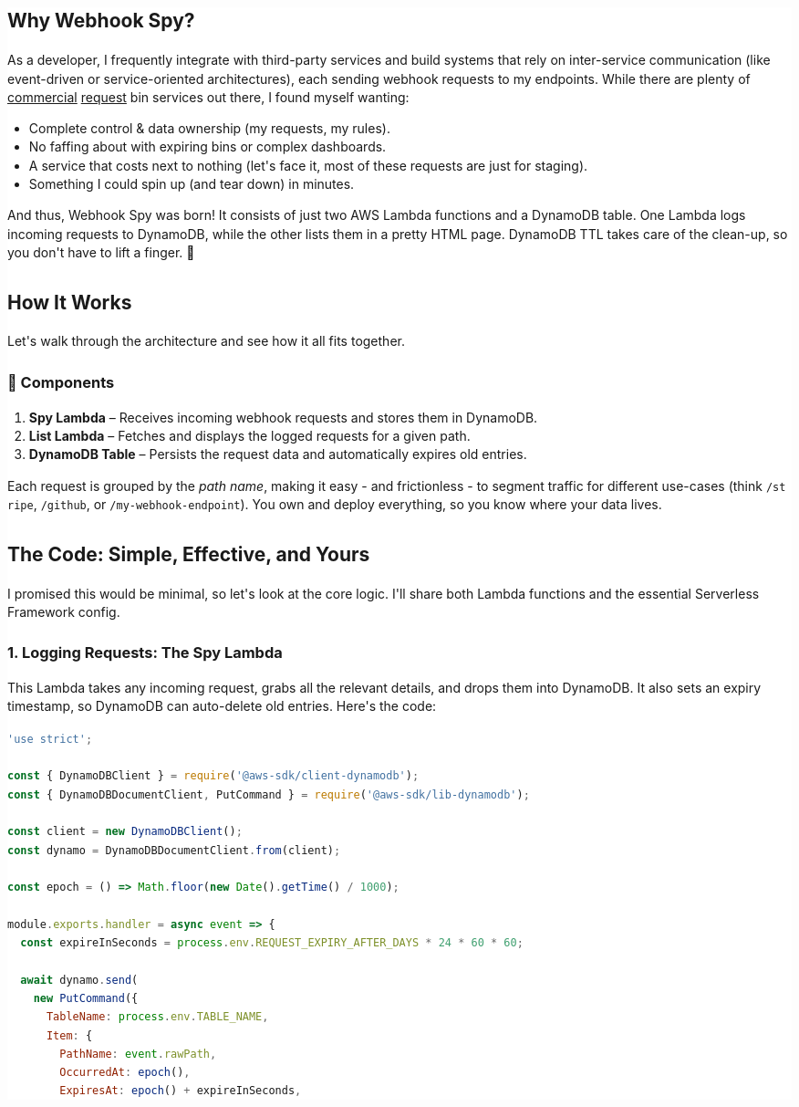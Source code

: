 ## Why Webhook Spy?

As a developer, I frequently integrate with third-party services and build systems that rely on inter-service communication (like event-driven or service-oriented architectures), each sending webhook requests to my endpoints.
While there are plenty of [commercial](https://pipedream.com/requestbin) [request](https://webhook.site/) bin services out there, I found myself wanting:

- Complete control & data ownership (my requests, my rules).
- No faffing about with expiring bins or complex dashboards.
- A service that costs next to nothing (let's face it, most of these requests are just for staging).
- Something I could spin up (and tear down) in minutes.

And thus, Webhook Spy was born! It consists of just two AWS Lambda functions and a DynamoDB table.
One Lambda logs incoming requests to DynamoDB, while the other lists them in a pretty HTML page.
DynamoDB TTL takes care of the clean-up, so you don't have to lift a finger. 🎉

## How It Works

Let's walk through the architecture and see how it all fits together.

### 🧩 Components

1. **Spy Lambda** – Receives incoming webhook requests and stores them in DynamoDB.
2. **List Lambda** – Fetches and displays the logged requests for a given path.
3. **DynamoDB Table** – Persists the request data and automatically expires old entries.

Each request is grouped by the _path name_, making it easy - and frictionless - to segment traffic for different use-cases (think `/stripe`, `/github`, or `/my-webhook-endpoint`).
You own and deploy everything, so you know where your data lives.

## The Code: Simple, Effective, and Yours

I promised this would be minimal, so let's look at the core logic.
I'll share both Lambda functions and the essential Serverless Framework config.

### 1. Logging Requests: The Spy Lambda

This Lambda takes any incoming request, grabs all the relevant details, and drops them into DynamoDB.
It also sets an expiry timestamp, so DynamoDB can auto-delete old entries.
Here's the code:

```js
'use strict';

const { DynamoDBClient } = require('@aws-sdk/client-dynamodb');
const { DynamoDBDocumentClient, PutCommand } = require('@aws-sdk/lib-dynamodb');

const client = new DynamoDBClient();
const dynamo = DynamoDBDocumentClient.from(client);

const epoch = () => Math.floor(new Date().getTime() / 1000);

module.exports.handler = async event => {
  const expireInSeconds = process.env.REQUEST_EXPIRY_AFTER_DAYS * 24 * 60 * 60;

  await dynamo.send(
    new PutCommand({
      TableName: process.env.TABLE_NAME,
      Item: {
        PathName: event.rawPath,
        OccurredAt: epoch(),
        ExpiresAt: epoch() + expireInSeconds,
```